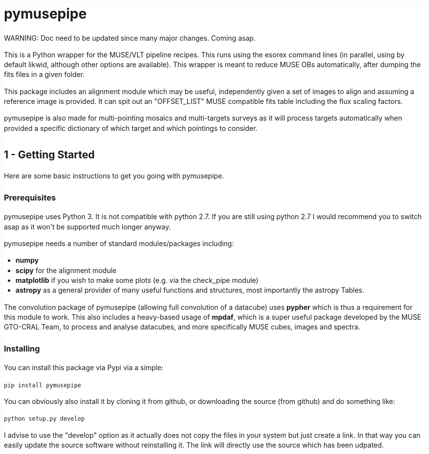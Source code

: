 # pymusepipe

WARNING: Doc need to be updated since many major changes. Coming asap.

This is a Python wrapper for the MUSE/VLT pipeline recipes. This runs 
using the esorex command lines (in parallel, using by default likwid, although 
other options are available). This wrapper is meant to reduce MUSE OBs automatically, 
after dumping the fits files in a given folder.

This package includes an alignment module which may be useful, independently given 
a set of images to align and assuming a reference image is provided. It can spit out 
an "OFFSET_LIST" MUSE compatible fits table including the flux scaling factors.

pymusepipe is also made for multi-pointing mosaics and multi-targets surveys
as it will process targets automatically when provided a specific dictionary 
of which target and which pointings to consider.

## 1 - Getting Started
Here are some basic instructions to get you going with pymusepipe.

### Prerequisites
pymusepipe uses Python 3. It is not compatible with python 2.7. If you are 
still using python 2.7 I would recommend you to switch asap as it won't be 
supported much longer anyway.

pymusepipe needs a number of standard modules/packages including:
   * **numpy**
   * **scipy** for the alignment module
   * **matplotlib** if you wish to make some plots (e.g. via the check_pipe module)
   * **astropy** as a general provider of many useful functions and structures, most importantly the astropy Tables.

The convolution package of pymusepipe (allowing full convolution of a datacube) uses
**pypher** which is thus a requirement for this module to work.
This also includes a heavy-based usage of **mpdaf**, which is a super useful package
developed by the MUSE GTO-CRAL Team, to process and analyse datacubes, and more specifically
MUSE cubes, images and spectra.

### Installing

You can install this package via Pypi via a simple:
```buildoutcfg
pip install pymusepipe
```

You can obviously also install it by cloning it from github, or 
downloading the source (from github) and do something like:
```
python setup.py develop
```
I advise to use the "develop" option as it actually does not copy 
the files in your system but just create a link. 
In that way you can easily update the source software without 
reinstalling it. The link will directly use the source which has been udpated.
